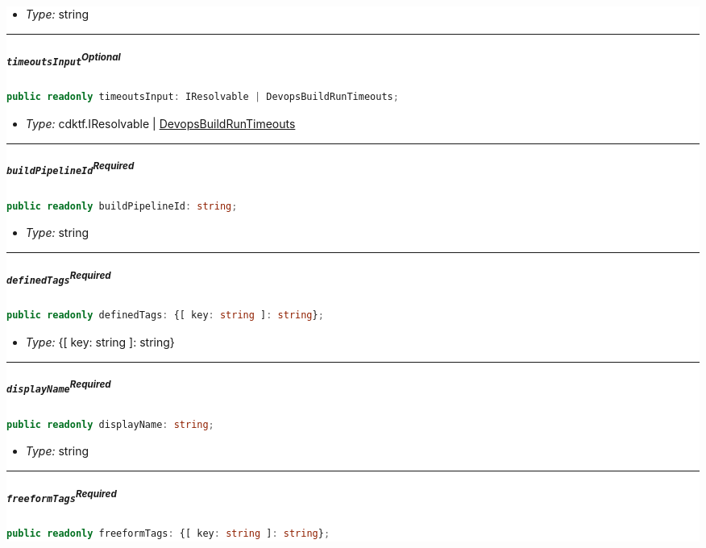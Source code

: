 - *Type:* string

---

##### `timeoutsInput`<sup>Optional</sup> <a name="timeoutsInput" id="rhizo-co-terraform-provider-oci.devopsBuildRun.DevopsBuildRun.property.timeoutsInput"></a>

```typescript
public readonly timeoutsInput: IResolvable | DevopsBuildRunTimeouts;
```

- *Type:* cdktf.IResolvable | <a href="#rhizo-co-terraform-provider-oci.devopsBuildRun.DevopsBuildRunTimeouts">DevopsBuildRunTimeouts</a>

---

##### `buildPipelineId`<sup>Required</sup> <a name="buildPipelineId" id="rhizo-co-terraform-provider-oci.devopsBuildRun.DevopsBuildRun.property.buildPipelineId"></a>

```typescript
public readonly buildPipelineId: string;
```

- *Type:* string

---

##### `definedTags`<sup>Required</sup> <a name="definedTags" id="rhizo-co-terraform-provider-oci.devopsBuildRun.DevopsBuildRun.property.definedTags"></a>

```typescript
public readonly definedTags: {[ key: string ]: string};
```

- *Type:* {[ key: string ]: string}

---

##### `displayName`<sup>Required</sup> <a name="displayName" id="rhizo-co-terraform-provider-oci.devopsBuildRun.DevopsBuildRun.property.displayName"></a>

```typescript
public readonly displayName: string;
```

- *Type:* string

---

##### `freeformTags`<sup>Required</sup> <a name="freeformTags" id="rhizo-co-terraform-provider-oci.devopsBuildRun.DevopsBuildRun.property.freeformTags"></a>

```typescript
public readonly freeformTags: {[ key: string ]: string};
```
